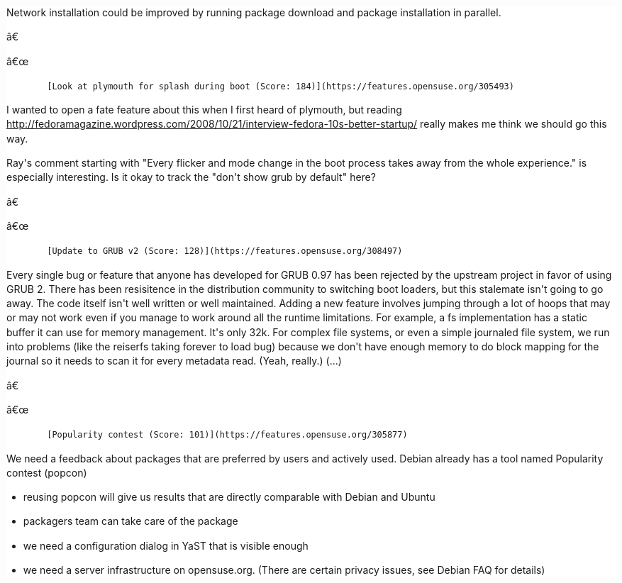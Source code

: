 
Network installation could be improved by running package download and package
            installation in parallel.

â€

â€œ


            [Look at plymouth for splash during boot (Score: 184)](https://features.opensuse.org/305493)
          

I wanted to open a fate feature about this when I first heard of plymouth, but
            reading
            http://fedoramagazine.wordpress.com/2008/10/21/interview-fedora-10s-better-startup/
            really makes me think we should go this way.

Ray's comment starting with "Every flicker and mode change in the boot
            process takes away from the whole experience." is especially interesting. Is it
            okay to track the "don't show grub by default" here?

â€

â€œ


            [Update to GRUB v2 (Score: 128)](https://features.opensuse.org/308497)
          

Every single bug or feature that anyone has developed for GRUB 0.97 has been
            rejected by the upstream project in favor of using GRUB 2. There has been resisitence in
            the distribution community to switching boot loaders, but this stalemate isn't
            going to go away. The code itself isn't well written or well maintained. Adding a
            new feature involves jumping through a lot of hoops that may or may not work even if you
            manage to work around all the runtime limitations. For example, a fs implementation has
            a static buffer it can use for memory management. It's only 32k. For complex file
            systems, or even a simple journaled file system, we run into problems (like the reiserfs
            taking forever to load bug) because we don't have enough memory to do block mapping
            for the journal so it needs to scan it for every metadata read. (Yeah, really.)
            (...)

â€

â€œ


            [Popularity contest (Score: 101)](https://features.opensuse.org/305877)
          

We need a feedback about packages that are preferred by users and actively used. Debian already has a tool named Popularity contest (popcon)

    

* reusing popcon will give us results that are directly comparable with Debian and Ubuntu
    

* packagers team can take care of the package
    

* we need a configuration dialog in YaST that is visible enough
    

* we need a server infrastructure on opensuse.org. (There are certain privacy issues, see Debian FAQ for details)

